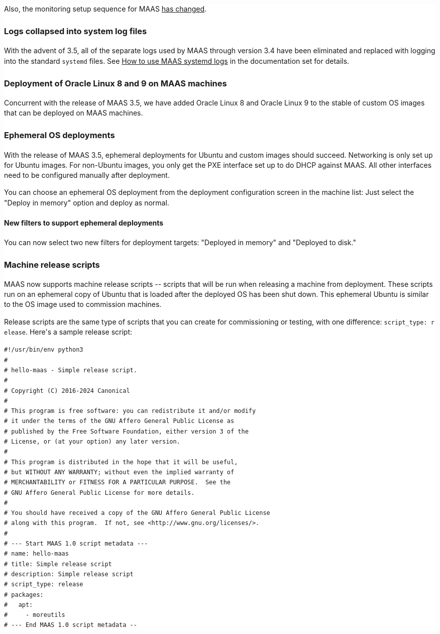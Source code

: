 Also, the monitoring setup sequence for MAAS [has changed](/t/how-to-monitor-maas/5204).

### Logs collapsed into system log files

With the advent of 3.5, all of the separate logs used by MAAS through version 3.4 have been eliminated and replaced with logging into the standard `systemd` files.  See [How to use MAAS systemd logs](/t/how-to-use-maas-systemd-logs/8103) in the documentation set for details.

### Deployment of Oracle Linux 8 and 9 on MAAS machines

Concurrent with the release of MAAS 3.5, we have added Oracle Linux 8 and Oracle Linux 9 to the stable of custom OS images that can be deployed on MAAS machines.

### Ephemeral OS deployments

With the release of MAAS 3.5, ephemeral deployments for Ubuntu and custom images should succeed.  Networking is only set up for Ubuntu images. For non-Ubuntu images, you only get the PXE interface set up to do DHCP against MAAS. All other interfaces need to be configured manually after deployment.

You can choose an ephemeral OS deployment from the deployment configuration screen in the machine list: Just select the "Deploy in memory" option and deploy as normal.

#### New filters to support ephemeral deployments

You can now select two new filters for deployment targets: "Deployed in memory" and "Deployed to disk."

### Machine release scripts

MAAS now supports machine release scripts -- scripts that will be run when releasing a machine from deployment.  These scripts run on an ephemeral copy of Ubuntu that is loaded after the deployed OS has been shut down.  This ephemeral Ubuntu is similar to the OS image used to commission machines.

Release scripts are the same type of scripts that you can create for commissioning or testing, with one difference: `script_type: release`.  Here's a sample release script:

```nohighlight
#!/usr/bin/env python3
#
# hello-maas - Simple release script.
#
# Copyright (C) 2016-2024 Canonical
#
# This program is free software: you can redistribute it and/or modify
# it under the terms of the GNU Affero General Public License as
# published by the Free Software Foundation, either version 3 of the
# License, or (at your option) any later version.
#
# This program is distributed in the hope that it will be useful,
# but WITHOUT ANY WARRANTY; without even the implied warranty of
# MERCHANTABILITY or FITNESS FOR A PARTICULAR PURPOSE.  See the
# GNU Affero General Public License for more details.
#
# You should have received a copy of the GNU Affero General Public License
# along with this program.  If not, see <http://www.gnu.org/licenses/>.
#
# --- Start MAAS 1.0 script metadata ---
# name: hello-maas
# title: Simple release script
# description: Simple release script
# script_type: release
# packages:
#   apt:
#     - moreutils
# --- End MAAS 1.0 script metadata --

```